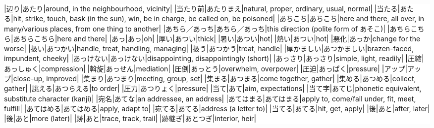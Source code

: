 |辺り|あたり|around, in the neighbourhood, vicinity|
|当たり前|あたりまえ|natural, proper, ordinary, usual, normal|
|当たる|あたる|hit, strike, touch, bask (in the sun), win, be in charge, be called on, be poisoned|
|あちこち|あちこち|here and there, all over, in many/various places, from one thing to another|
|あちら／あっち|あちら／あっち|this direction (polite form of あそこ)|
|あちらこちら|あちらこちら|here and there|
|あっ|あっ|oh|
|厚い|あつい|thick|
|暑い|あつい|hot|
|熱い|あつい|hot|
|悪化|あっか|change for the worse|
|扱い|あつかい|handle, treat, handling, managing|
|扱う|あつかう|treat, handle|
|厚かましい|あつかましい|brazen-faced, impundent, cheeky|
|あっけない|あっけない|disappointing, disappointingly (short)|
|あっさり|あっさり|simple, light, readily|
|圧縮|あっしゅく|compression|
|斡旋|あっせん|mediation|
|圧倒|あっとう|overwhelm, overpower|
|圧迫|あっぱく|pressure|
|アップ|アップ|close-up, improved|
|集まり|あつまり|meeting, group, set|
|集まる|あつまる|come together, gather|
|集める|あつめる|collect, gather|
|誂える|あつらえる|to order|
|圧力|あつりょく|pressure|
|当て|あて|aim, expectations|
|当て字|あてじ|phonetic equivalent, substitute character (kanji)|
|宛名|あてな|an addressee, an address|
|あてはまる|あてはまる|apply to, come/fall under, fit, meet, fulfill|
|あてはめる|あてはめる|apply, adapt to|
|宛てる|あてる|address (a letter to)|
|当てる|あてる|hit, get, apply|
|後|あと|after, later|
|後|あと|more (later)|
|跡|あと|trace, track, trail|
|跡継ぎ|あとつぎ|interior, heir|